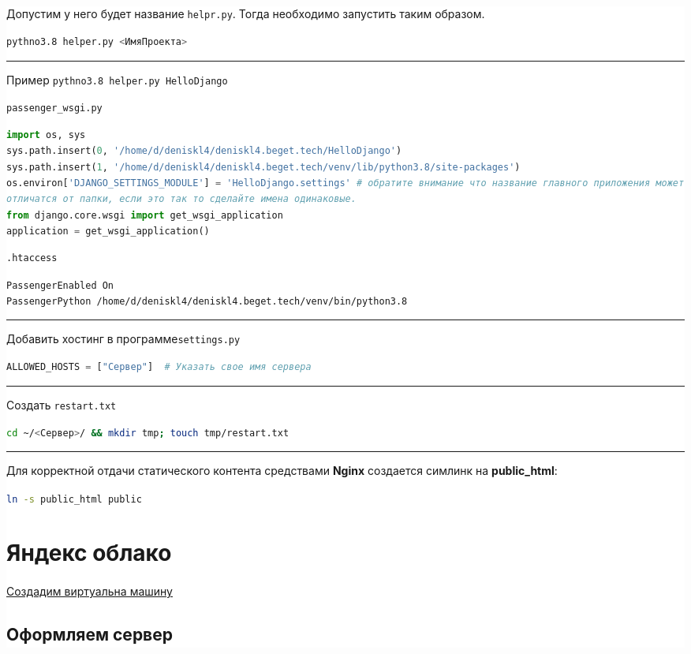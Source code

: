 Допустим у него будет название `helpr.py`. Тогда необходимо запустить таким образом.

```bash
pythno3.8 helper.py <ИмяПроекта>
```

---

Пример `pythno3.8 helper.py HelloDjango`

`passenger_wsgi.py`

```python
import os, sys
sys.path.insert(0, '/home/d/deniskl4/deniskl4.beget.tech/HelloDjango')
sys.path.insert(1, '/home/d/deniskl4/deniskl4.beget.tech/venv/lib/python3.8/site-packages')
os.environ['DJANGO_SETTINGS_MODULE'] = 'HelloDjango.settings' # обратите внимание что название главного приложения может отличатся от папки, если это так то сделайте имена одинаковые.
from django.core.wsgi import get_wsgi_application
application = get_wsgi_application()
```

`.htaccess`

```bash
PassengerEnabled On
PassengerPython /home/d/deniskl4/deniskl4.beget.tech/venv/bin/python3.8
```

---

Добавить хостинг в программе`settings.py`

```python
ALLOWED_HOSTS = ["Сервер"]  # Указать свое имя сервера
```

---

Создать `restart.txt`

```bash
cd ~/<Сервер>/ && mkdir tmp; touch tmp/restart.txt
```

---

Для корректной отдачи статического контента средствами **Nginx** создается симлинк на **public_html**:

```bash
ln -s public_html public
```

# Яндекс облако

[Создадим виртуальна машину](https://console.cloud.yandex.ru/folders/b1gsrodsa6ckfimjd5km/compute?section=instances)

## Оформляем сервер
